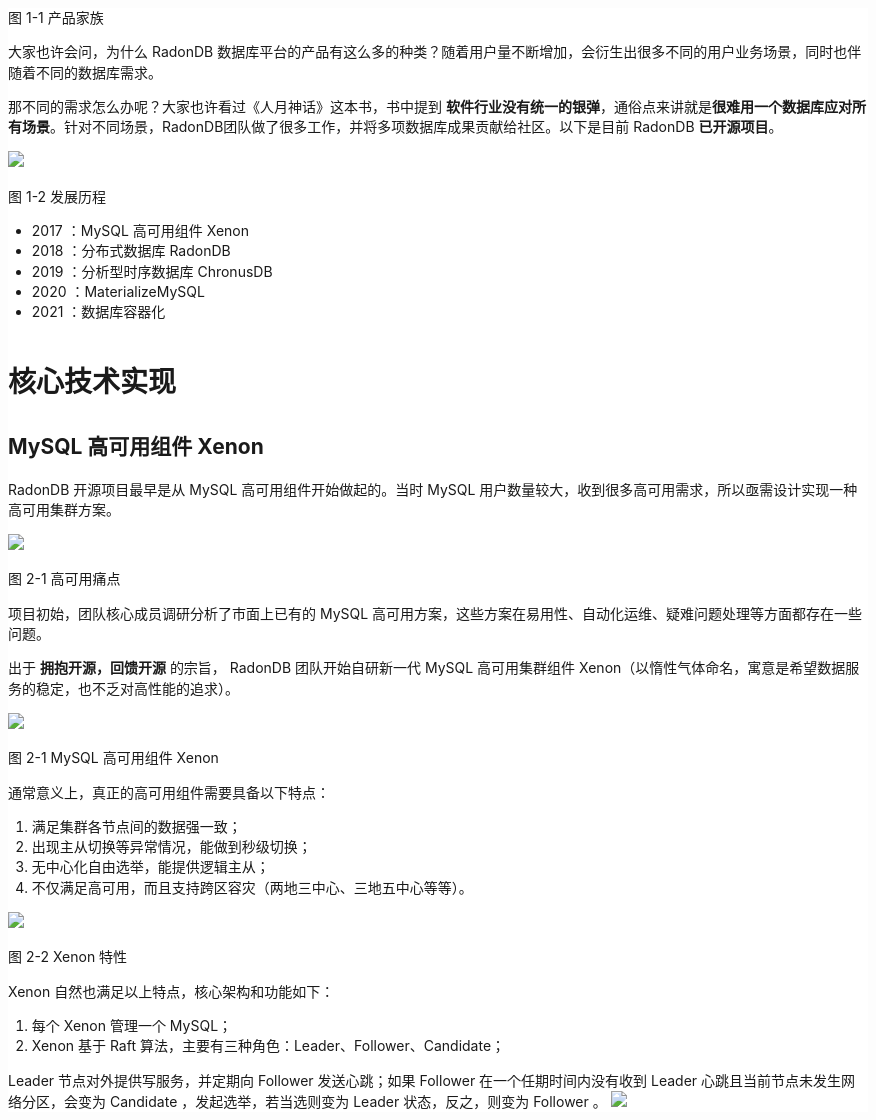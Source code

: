 图 1-1 产品家族

大家也许会问，为什么 RadonDB 数据库平台的产品有这么多的种类？随着用户量不断增加，会衍生出很多不同的用户业务场景，同时也伴随着不同的数据库需求。

那不同的需求怎么办呢？大家也许看过《人月神话》这本书，书中提到 **软件行业没有统一的银弹**，通俗点来讲就是**很难用一个数据库应对所有场景**。针对不同场景，RadonDB团队做了很多工作，并将多项数据库成果贡献给社区。以下是目前 RadonDB **已开源项目**。

![](https://dbg-files.pek3b.qingstor.com/radondb_website/news/210907_%E5%88%86%E4%BA%AB%20%7C%20RadonDB%20%E7%9A%84%E5%BC%80%E6%BA%90%E4%B9%8B%E8%B7%AF/3.jpg)

图 1-2 发展历程

* 2017 ：MySQL 高可用组件 Xenon
* 2018 ：分布式数据库 RadonDB
* 2019 ：分析型时序数据库 ChronusDB
* 2020 ：MaterializeMySQL
* 2021 ：数据库容器化

# 核心技术实现

## MySQL 高可用组件 Xenon

RadonDB 开源项目最早是从 MySQL 高可用组件开始做起的。当时 MySQL 用户数量较大，收到很多高可用需求，所以亟需设计实现一种高可用集群方案。

![](https://dbg-files.pek3b.qingstor.com/radondb_website/news/210907_%E5%88%86%E4%BA%AB%20%7C%20RadonDB%20%E7%9A%84%E5%BC%80%E6%BA%90%E4%B9%8B%E8%B7%AF/4.jpg)

图 2-1 高可用痛点

项目初始，团队核心成员调研分析了市面上已有的 MySQL 高可用方案，这些方案在易用性、自动化运维、疑难问题处理等方面都存在一些问题。

出于 **拥抱开源，回馈开源** 的宗旨， RadonDB 团队开始自研新一代 MySQL 高可用集群组件 Xenon（以惰性气体命名，寓意是希望数据服务的稳定，也不乏对高性能的追求）。

![](https://dbg-files.pek3b.qingstor.com/radondb_website/news/210907_%E5%88%86%E4%BA%AB%20%7C%20RadonDB%20%E7%9A%84%E5%BC%80%E6%BA%90%E4%B9%8B%E8%B7%AF/5.jpg)

图 2-1 MySQL 高可用组件 Xenon

通常意义上，真正的高可用组件需要具备以下特点：

1. 满足集群各节点间的数据强一致；
2. 出现主从切换等异常情况，能做到秒级切换；
3. 无中心化自由选举，能提供逻辑主从；
4. 不仅满足高可用，而且支持跨区容灾（两地三中心、三地五中心等等）。

![](https://dbg-files.pek3b.qingstor.com/radondb_website/news/210907_%E5%88%86%E4%BA%AB%20%7C%20RadonDB%20%E7%9A%84%E5%BC%80%E6%BA%90%E4%B9%8B%E8%B7%AF/6.jpg)

图 2-2 Xenon 特性

Xenon 自然也满足以上特点，核心架构和功能如下：

1. 每个 Xenon 管理一个 MySQL；
2. Xenon 基于 Raft 算法，主要有三种角色：Leader、Follower、Candidate；

Leader 节点对外提供写服务，并定期向 Follower 发送心跳；如果 Follower 在一个任期时间内没有收到 Leader 心跳且当前节点未发生网络分区，会变为 Candidate ，发起选举，若当选则变为 Leader 状态，反之，则变为 Follower 。
![](https://dbg-files.pek3b.qingstor.com/radondb_website/news/210907_%E5%88%86%E4%BA%AB%20%7C%20RadonDB%20%E7%9A%84%E5%BC%80%E6%BA%90%E4%B9%8B%E8%B7%AF/7.jpg)
